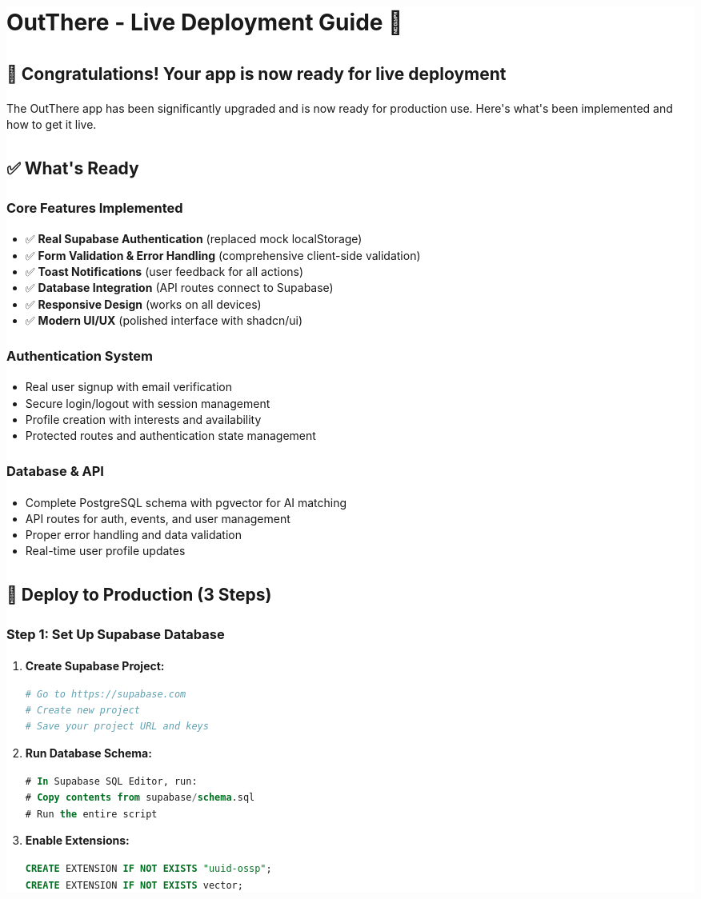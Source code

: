 # OutThere - Live Deployment Guide 🚀

## 🎉 Congratulations! Your app is now ready for live deployment

The OutThere app has been significantly upgraded and is now ready for production use. Here's what's been implemented and how to get it live.

## ✅ What's Ready

### Core Features Implemented
- ✅ **Real Supabase Authentication** (replaced mock localStorage)
- ✅ **Form Validation & Error Handling** (comprehensive client-side validation)
- ✅ **Toast Notifications** (user feedback for all actions)
- ✅ **Database Integration** (API routes connect to Supabase)
- ✅ **Responsive Design** (works on all devices)
- ✅ **Modern UI/UX** (polished interface with shadcn/ui)

### Authentication System
- Real user signup with email verification
- Secure login/logout with session management
- Profile creation with interests and availability
- Protected routes and authentication state management

### Database & API
- Complete PostgreSQL schema with pgvector for AI matching
- API routes for auth, events, and user management
- Proper error handling and data validation
- Real-time user profile updates

## 🚀 Deploy to Production (3 Steps)

### Step 1: Set Up Supabase Database

1. **Create Supabase Project:**
   ```bash
   # Go to https://supabase.com
   # Create new project
   # Save your project URL and keys
   ```

2. **Run Database Schema:**
   ```sql
   # In Supabase SQL Editor, run:
   # Copy contents from supabase/schema.sql
   # Run the entire script
   ```

3. **Enable Extensions:**
   ```sql
   CREATE EXTENSION IF NOT EXISTS "uuid-ossp";
   CREATE EXTENSION IF NOT EXISTS vector;
   ```
